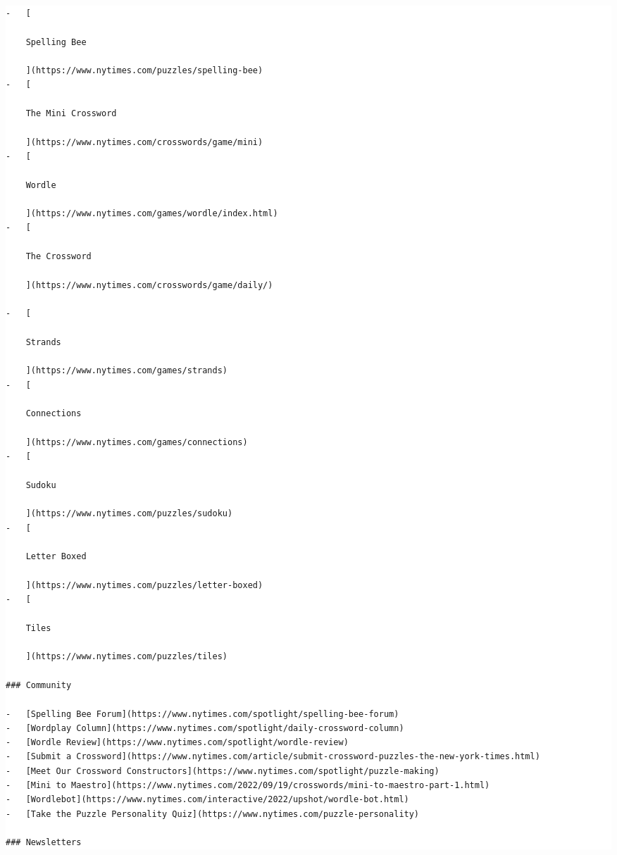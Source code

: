     -   [
        
        Spelling Bee
        
        ](https://www.nytimes.com/puzzles/spelling-bee)
    -   [
        
        The Mini Crossword
        
        ](https://www.nytimes.com/crosswords/game/mini)
    -   [
        
        Wordle
        
        ](https://www.nytimes.com/games/wordle/index.html)
    -   [
        
        The Crossword
        
        ](https://www.nytimes.com/crosswords/game/daily/)
    
    -   [
        
        Strands
        
        ](https://www.nytimes.com/games/strands)
    -   [
        
        Connections
        
        ](https://www.nytimes.com/games/connections)
    -   [
        
        Sudoku
        
        ](https://www.nytimes.com/puzzles/sudoku)
    -   [
        
        Letter Boxed
        
        ](https://www.nytimes.com/puzzles/letter-boxed)
    -   [
        
        Tiles
        
        ](https://www.nytimes.com/puzzles/tiles)
    
    ### Community
    
    -   [Spelling Bee Forum](https://www.nytimes.com/spotlight/spelling-bee-forum)
    -   [Wordplay Column](https://www.nytimes.com/spotlight/daily-crossword-column)
    -   [Wordle Review](https://www.nytimes.com/spotlight/wordle-review)
    -   [Submit a Crossword](https://www.nytimes.com/article/submit-crossword-puzzles-the-new-york-times.html)
    -   [Meet Our Crossword Constructors](https://www.nytimes.com/spotlight/puzzle-making)
    -   [Mini to Maestro](https://www.nytimes.com/2022/09/19/crosswords/mini-to-maestro-part-1.html)
    -   [Wordlebot](https://www.nytimes.com/interactive/2022/upshot/wordle-bot.html)
    -   [Take the Puzzle Personality Quiz](https://www.nytimes.com/puzzle-personality)
    
    ### Newsletters
    
